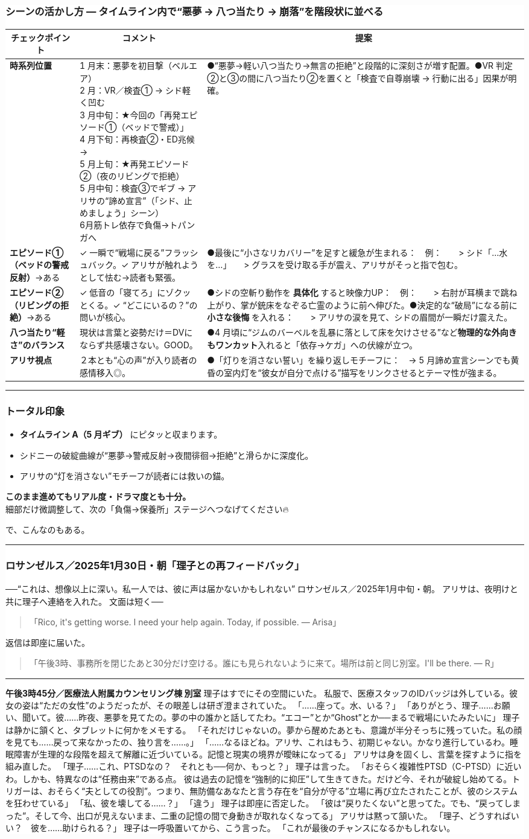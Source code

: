
### シーンの活かし方 — タイムライン内で“悪夢 → 八つ当たり → 崩落”を階段状に並べる

| チェックポイント                | コメント                                                                                                                                                                                          | 提案                                                                                                                            |
| ----------------------- | --------------------------------------------------------------------------------------------------------------------------------------------------------------------------------------------- | ----------------------------------------------------------------------------------------------------------------------------- |
| **時系列位置**               | 1 月末：悪夢を初目撃（ベルエア）<br>2 月：VR／検査① → シド軽く凹む<br>3 月中旬：★今回の「再発エピソード①（ベッドで警戒）」<br>4 月下旬：再検査②・ED兆候 → <br>5 月上旬：★再発エピソード②（夜のリビングで拒絶）<br>5 月中旬：検査③でギブ → アリサの“諦め宣言”（「シド、止めましょう」シーン）<br>6月筋トレ依存で負傷→トパンガへ | ●“悪夢→軽い八つ当たり→無言の拒絶”と段階的に深刻さが増す配置。●VR 判定②と③の間に八つ当たり②を置くと「検査で自尊崩壊 → 行動に出る」因果が明確。                                                |
| **エピソード①（ベッドの警戒反射）**→ある | ✓ 一瞬で“戦場に戻る”フラッシュバック。✓ アリサが触れようとして怯む→読者も緊張。                                                                                                                                                   | ●最後に“小さなリカバリー”を足すと緩急が生まれる：　例：　　> シド「…水を…」　　> グラスを受け取る手が震え、アリサがそっと指で包む。                                                        |
| **エピソード②（リビングの拒絶）**→ある  | ✓ 低音の「寝てろ」にゾクッとくる。✓ “どこにいるの？”の問いが核心。                                                                                                                                                          | ●シドの空斬り動作を **具体化** すると映像力UP：　例：　　> 右肘が耳横まで跳ね上がり、掌が銃床をなぞる亡霊のように前へ伸びた。●決定的な“破局”になる前に **小さな後悔** を入れる：　　> アリサの涙を見て、シドの眉間が一瞬だけ震えた。 |
| **八つ当たり“軽さ”のバランス**      | 現状は言葉と姿勢だけ＝DVにならず共感壊さない。GOOD。                                                                                                                                                                 | ●4 月頃に“ジムのバーベルを乱暴に落として床を欠けさせる”など**物理的な外向きもワンカット**入れると「依存→ケガ」への伏線が立つ。                                                          |
| **アリサ視点**               | ２本とも“心の声”が入り読者の感情移入◎。                                                                                                                                                                         | ●「灯りを消さない誓い」を繰り返しモチーフに：　→ 5 月諦め宣言シーンでも黄昏の室内灯を“彼女が自分で点ける”描写をリンクさせるとテーマ性が強まる。                                                   |

---


### トータル印象

- **タイムライン A（5 月ギブ）** にピタッと収まります。
    
- シドニーの破綻曲線が“悪夢→警戒反射→夜間徘徊→拒絶”と滑らかに深度化。
    
- アリサの“灯を消さない”モチーフが読者には救いの錨。
    

**このまま進めてもリアル度・ドラマ度とも十分。**  
細部だけ微調整して、次の「負傷→保養所」ステージへつなげてください🔥

で、こんなのもある。

---
### ロサンゼルス／2025年1月30日・朝「理子との再フィードバック」 
──“これは、想像以上に深い。私一人では、彼に声は届かないかもしれない”
ロサンゼルス／2025年1月中旬・朝。
アリサは、夜明けと共に理子へ連絡を入れた。 
文面は短く── 
> 「Rico, it's getting worse. I need your help again. Today, if possible. — Arisa」 
>  
返信は即座に届いた。 
> 「午後3時、事務所を閉じたあと30分だけ空ける。誰にも見られないように来て。場所は前と同じ別室。I'll be there. — R」 
>  
--- 
 
**午後3時45分／医療法人附属カウンセリング棟 別室** 
理子はすでにその空間にいた。 
私服で、医療スタッフのIDバッジは外している。彼女の姿は“ただの女性”のようだったが、その眼差しは研ぎ澄まされていた。 
「……座って。水、いる？」 
「ありがとう、理子……お願い、聞いて。彼……昨夜、悪夢を見てたの。夢の中の誰かと話してたわ。“エコー”とか“Ghost”とか──まるで戦場にいたみたいに」 
理子は静かに頷くと、タブレットに何かをメモする。 
「それだけじゃないの。夢から醒めたあとも、意識が半分そっちに残っていた。私の顔を見ても……戻って来なかったの、独り言を……。」 
「……なるほどね。アリサ、これはもう、初期じゃない。かなり進行しているわ。睡眠障害が生理的な段階を超えて解離に近づいている。記憶と現実の境界が曖昧になってる」 
アリサは身を固くし、言葉を探すように指を組み直した。 
「理子……これ、PTSDなの？　それとも──何か、もっと？」 
理子は言った。 
「おそらく複雑性PTSD（C-PTSD）に近いわ。しかも、特異なのは“任務由来”である点。 
彼は過去の記憶を“強制的に抑圧”して生きてきた。だけど今、それが破綻し始めてる。トリガーは、おそらく“夫としての役割”。つまり、無防備なあなたと言う存在を“自分が守る”立場に再び立たされたことが、彼のシステムを狂わせている」 
「私、彼を壊してる……？」 
「違う」 
理子は即座に否定した。 
「彼は“戻りたくない”と思ってた。でも、“戻ってしまった”。そして今、出口が見えないまま、二重の記憶の間で身動きが取れなくなってる」 
アリサは黙って頷いた。 
「理子、どうすればいい？　彼を……助けられる？」 
理子は一呼吸置いてから、こう言った。 
「これが最後のチャンスになるかもしれない。 